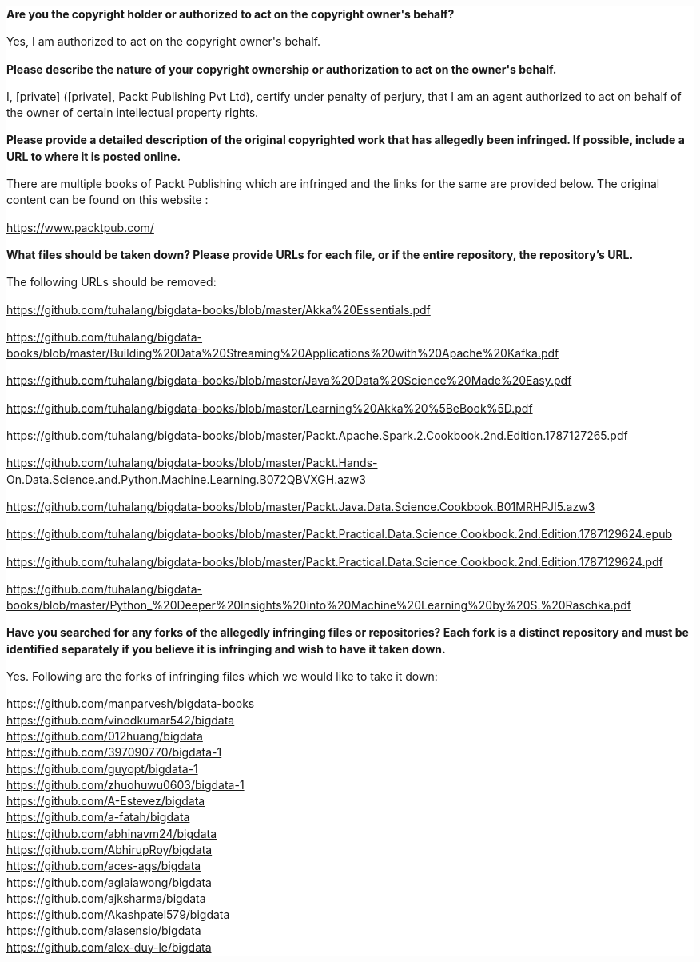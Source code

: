 **Are you the copyright holder or authorized to act on the copyright owner's behalf?**

Yes, I am authorized to act on the copyright owner's behalf.

**Please describe the nature of your copyright ownership or authorization to act on the owner's behalf.**

I, [private] ([private], Packt Publishing Pvt Ltd), certify under penalty of perjury, that I am an agent authorized to act on behalf of the owner of certain intellectual property rights.

**Please provide a detailed description of the original copyrighted work that has allegedly been infringed. If possible, include a URL to where it is posted online.**

There are multiple books of Packt Publishing which are infringed and the links for the same are provided below.
The original content can be found on this website :

https://www.packtpub.com/

**What files should be taken down? Please provide URLs for each file, or if the entire repository, the repository’s URL.**

The following URLs should be removed:

https://github.com/tuhalang/bigdata-books/blob/master/Akka%20Essentials.pdf  

https://github.com/tuhalang/bigdata-books/blob/master/Building%20Data%20Streaming%20Applications%20with%20Apache%20Kafka.pdf

https://github.com/tuhalang/bigdata-books/blob/master/Java%20Data%20Science%20Made%20Easy.pdf  

https://github.com/tuhalang/bigdata-books/blob/master/Learning%20Akka%20%5BeBook%5D.pdf  

https://github.com/tuhalang/bigdata-books/blob/master/Packt.Apache.Spark.2.Cookbook.2nd.Edition.1787127265.pdf    

https://github.com/tuhalang/bigdata-books/blob/master/Packt.Hands-On.Data.Science.and.Python.Machine.Learning.B072QBVXGH.azw3  

https://github.com/tuhalang/bigdata-books/blob/master/Packt.Java.Data.Science.Cookbook.B01MRHPJI5.azw3  

https://github.com/tuhalang/bigdata-books/blob/master/Packt.Practical.Data.Science.Cookbook.2nd.Edition.1787129624.epub  

https://github.com/tuhalang/bigdata-books/blob/master/Packt.Practical.Data.Science.Cookbook.2nd.Edition.1787129624.pdf 

https://github.com/tuhalang/bigdata-books/blob/master/Python_%20Deeper%20Insights%20into%20Machine%20Learning%20by%20S.%20Raschka.pdf

**Have you searched for any forks of the allegedly infringing files or repositories? Each fork is a distinct repository and must be identified separately if you believe it is infringing and wish to have it taken down.**

Yes. Following are the forks of infringing files which we would like to take it down:

https://github.com/manparvesh/bigdata-books  
https://github.com/vinodkumar542/bigdata  
https://github.com/012huang/bigdata  
https://github.com/397090770/bigdata-1  
https://github.com/guyopt/bigdata-1  
https://github.com/zhuohuwu0603/bigdata-1  
https://github.com/A-Estevez/bigdata  
https://github.com/a-fatah/bigdata  
https://github.com/abhinavm24/bigdata  
https://github.com/AbhirupRoy/bigdata  
https://github.com/aces-ags/bigdata  
https://github.com/aglaiawong/bigdata  
https://github.com/ajksharma/bigdata  
https://github.com/Akashpatel579/bigdata  
https://github.com/alasensio/bigdata  
https://github.com/alex-duy-le/bigdata  
